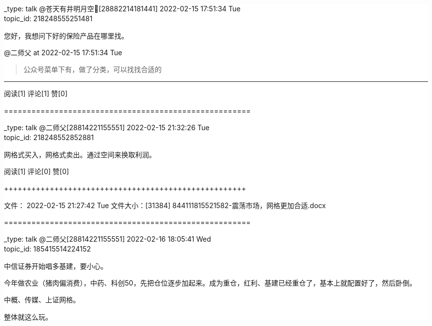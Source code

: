 




_type: talk
@苍天有井明月空🌙[28882214181441]
2022-02-15 17:51:34 Tue  
topic_id: 218248555251481

您好，我想问下好的保险产品在哪里找。

@二师父 at 2022-02-15 17:51:34 Tue

> 公众号菜单下有，做了分类，可以找找合适的

----------



阅读[1]  评论[1]  赞[0] 

======================================================






_type: talk
@二师父[28814221155551]
2022-02-15 21:32:26 Tue  
topic_id: 218248552852881

网格式买入，网格式卖出。通过空间来换取利润。



阅读[1]  评论[0]  赞[0] 

+++++++++++++++++++++++++++++++++++++++++++++++++++++

文件：
2022-02-15 21:27:42 Tue
文件大小：[31384]
844111815521582-震荡市场，网格更加合适.docx


======================================================






_type: talk
@二师父[28814221155551]
2022-02-16 18:05:41 Wed  
topic_id: 185415514224152

中信证券开始唱多基建，要小心。

今年做农业（猪肉偏消费），中药、科创50，先把仓位逐步加起来。成为重仓，红利、基建已经重仓了，基本上就配置好了，然后卧倒。

中概、传媒、上证网格。

整体就这么玩。
